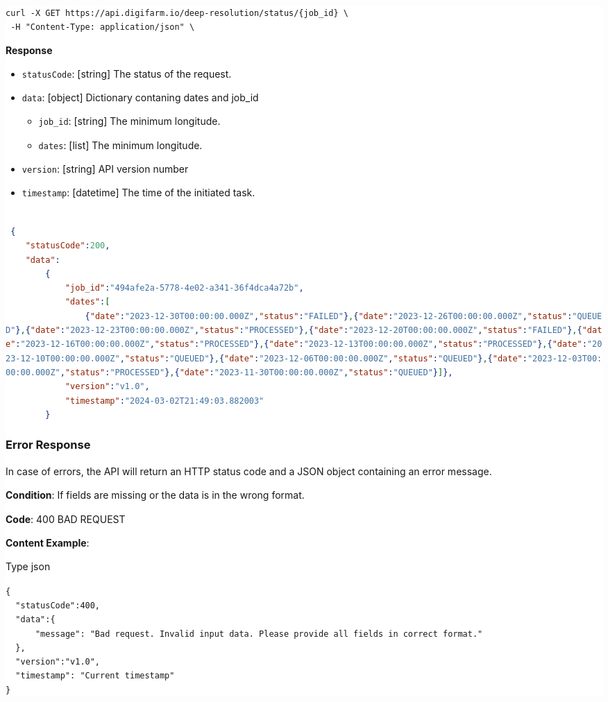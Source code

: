```
curl -X GET https://api.digifarm.io/deep-resolution/status/{job_id} \
 -H "Content-Type: application/json" \
```

**Response**

*   `statusCode`: \[string\] The status of the request.

*   `data`: \[object\] Dictionary contaning dates and job_id

    *   `job_id`: \[string\] The minimum longitude.

    *   `dates`: \[list\] The minimum longitude.

*   `version`: \[string\] API version number

*   `timestamp`: \[datetime\] The time of the initiated task.

```json

 {
    "statusCode":200,
    "data":
        {
            "job_id":"494afe2a-5778-4e02-a341-36f4dca4a72b",
            "dates":[
                {"date":"2023-12-30T00:00:00.000Z","status":"FAILED"},{"date":"2023-12-26T00:00:00.000Z","status":"QUEUED"},{"date":"2023-12-23T00:00:00.000Z","status":"PROCESSED"},{"date":"2023-12-20T00:00:00.000Z","status":"FAILED"},{"date":"2023-12-16T00:00:00.000Z","status":"PROCESSED"},{"date":"2023-12-13T00:00:00.000Z","status":"PROCESSED"},{"date":"2023-12-10T00:00:00.000Z","status":"QUEUED"},{"date":"2023-12-06T00:00:00.000Z","status":"QUEUED"},{"date":"2023-12-03T00:00:00.000Z","status":"PROCESSED"},{"date":"2023-11-30T00:00:00.000Z","status":"QUEUED"}]},
            "version":"v1.0",
            "timestamp":"2024-03-02T21:49:03.882003"
        }
```



### **Error Response**

In case of errors, the API will return an HTTP status code and a JSON object containing an error message.

**Condition**: If fields are missing or the data is in the wrong format.

**Code**: 400 BAD REQUEST

**Content Example**:

Type json

```
{
  "statusCode":400,
  "data":{
      "message": "Bad request. Invalid input data. Please provide all fields in correct format."
  },
  "version":"v1.0",
  "timestamp": "Current timestamp"
}
```
